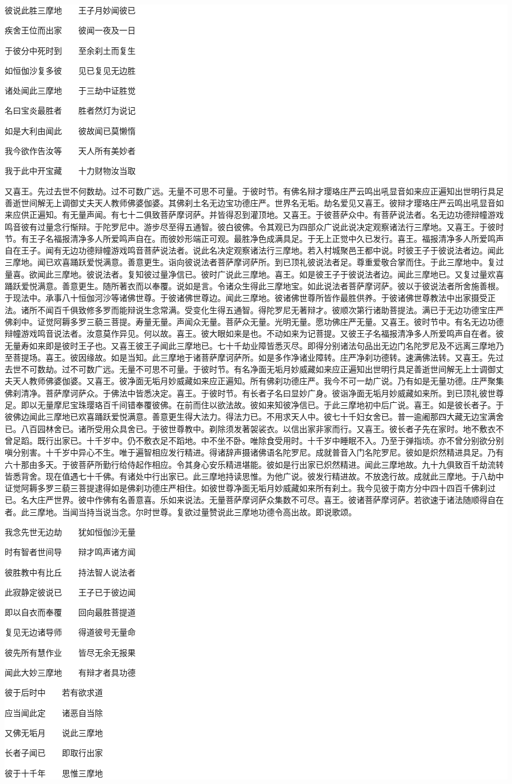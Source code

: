 彼说此胜三摩地　　王子月妙闻彼已  

疾舍王位而出家　　彼闻一夜及一日  

于彼分中死时到　　至余刹土而复生  

如恒伽沙复多彼　　见已复见无边胜  

诸处闻此三摩地　　于三劫中证胜觉  

名曰宝炎最胜者　　胜者然灯为说记  

如是大利由闻此　　彼故闻已莫懒惰  

我今欲作告汝等　　天人所有美妙者  

我于此中开宝藏　　十力财物汝当取  

又喜王。先过去世不何数劫。过不可数广远。无量不可思不可量。于彼时节。有佛名辩才璎珞庄严云鸣出吼显音如来应正遍知出世明行具足善逝世间解无上调御丈夫天人教师佛婆伽婆。其佛刹土名无边宝功德庄严。世界名无垢。劫名爱见又喜王。彼辩才璎珞庄严云鸣出吼显音如来应供正遍知。有无量声闻。有七十二俱致菩萨摩诃萨。并皆得忍到灌顶地。又喜王。于彼菩萨众中。有菩萨说法者。名无边功德辩幢游戏鸣音彼有过量念行惭辩。于陀罗尼中。游步尽至得五通智。彼白彼佛。令其观已为四部众广说此说决定观察诸法行三摩地。又喜王。于彼时节。有王子名福报清净多人所爱鸣声自在。而彼妙形端正可观。最胜净色成满具足。于无上正觉中久已发行。喜王。福报清净多人所爱鸣声自在王子。闻有无边功德辩幢游戏鸣音菩萨说法者。说此名决定观察诸法行三摩地。若入村城聚邑王都中说。时彼王子于彼说法者边。闻此三摩地。闻已欢喜踊跃爱悦满意。善意更生。诣向彼说法者菩萨摩诃萨所。到已顶礼彼说法者足。尊重爱敬合掌而住。于此三摩地中。复过量喜。欲闻此三摩地。彼说法者。复知彼过量净信已。彼时广说此三摩地。喜王。如是彼王子于彼说法者边。闻此三摩地已。又复过量欢喜踊跃爱悦满意。善意更生。随所著衣而以奉覆。说如是言。令诸众生得此三摩地宝。如此说法者菩萨摩诃萨。彼以于彼说法者所舍施善根。于现法中。承事八十恒伽河沙等诸佛世尊。于彼诸佛世尊边。闻此三摩地。彼诸佛世尊所皆作最胜供养。于彼诸佛世尊教法中出家摄受正法。诸所不闻百千俱致修多罗而能辩说生念常满。受变化生得五通智。得陀罗尼无著辩才。彼顺次第行诸助菩提法。满已于无边功德宝庄严佛刹中。证觉阿耨多罗三藐三菩提。寿量无量。声闻众无量。菩萨众无量。光明无量。愿功佛庄严无量。又喜王。彼时节中。有名无边功德辩幢游戏鸣音说法者。汝意莫作异见。何以故。喜王。彼大眼如来是也。不动如来为记菩提。又彼王子名福报清净多人所爱鸣声自在者。彼无量寿如来即是彼时王子也。又喜王彼王子闻此三摩地已。七十千劫业障皆悉灭尽。即得分别诸法句品出无边门名陀罗尼及不远离三摩地乃至菩提场。喜王。彼因缘故。如是当知。此三摩地于诸菩萨摩诃萨所。如是多作净诸业障转。庄严净刹功德转。速满佛法转。又喜王。先过去世不可数劫。过不可数广远。无量不可思不可量。于彼时节。有名净面无垢月妙威藏如来应正遍知出世明行具足善逝世间解无上士调御丈夫天人教师佛婆伽婆。又喜王。彼净面无垢月妙威藏如来应正遍知。所有佛刹功德庄严。我今不可一劫广说。乃有如是无量功德。庄严聚集佛刹清净。菩萨摩诃萨众。于佛法中皆悉决定。喜王。于彼时节。有长者子名曰显妙广身。彼诣净面无垢月妙威藏如来所。到已顶礼彼世尊足。即以无量摩尼宝珠璎珞百千间错奉覆彼佛。在前而住以欲法故。彼如来知彼净信已。于此三摩地初中后广说。喜王。如是彼长者子。于彼佛边闻此三摩地已欢喜踊跃爱悦满意。善意更生得大法力。得法力已。不用求天人中。彼七十千妇女舍已。普一逾阇那四大藏无边宝满舍已。八百园林舍已。诸所受用众具舍已。于彼世尊教中。剃除须发著袈裟衣。以信出家非家而行。又喜王。彼长者子先在家时。地不敷衣不曾足蹈。既行出家已。十千岁中。仍不敷衣足不蹈地。中不坐不卧。唯除食受用时。十千岁中睡眠不入。乃至于弹指顷。亦不曾分别欲分别嗔分别害。十千岁中异心不生。唯于遍智相应发行精进。得诸辞声摄诸佛语名陀罗尼。成就普音入门名陀罗尼。彼如是炽然精进具足。乃有六十那由多天。于彼菩萨所勤行给侍起作相应。令其身心安乐精进堪能。彼如是行出家已炽然精进。闻此三摩地故。九十九俱致百千劫流转皆悉背舍。现在值遇七十千佛。有诸处中行出家已。此三摩地持读思惟。为他广说。彼发行精进故。不放逸行故。成就此三摩地。于八劫中证觉阿耨多罗三藐三菩提逮得如是佛刹功德庄严相住。如彼世尊净面无垢月妙威藏如来所有刹土。我今见彼于南方分中四十四百千佛刹过已。名大庄严世界。彼中作佛有名善意喜。乐如来说法。无量菩萨摩诃萨众集数不可尽。喜王。彼诸菩萨摩诃萨。若欲速于诸法随顺得自在者。此三摩地。当闻当持当说当念。尔时世尊。复欲过量赞说此三摩地功德令高出故。即说歌颂。  

我念先世无边劫　　犹如恒伽沙无量  

时有智者世间导　　辩才鸣声诸方闻  

彼胜教中有比丘　　持法智人说法者  

此寂静定彼说已　　王子已于彼边闻  

即以自衣而奉覆　　回向最胜菩提道  

复见无边诸导师　　得道彼号无量命  

彼先所有慧作业　　皆尽无余无报果  

闻此大妙三摩地　　有辩才者具功德  

彼于后时中　　若有欲求道  

应当闻此定　　诸恶自当除  

又佛无垢月　　说此三摩地  

长者子闻已　　即取行出家  

彼于十千年　　思惟三摩地  
